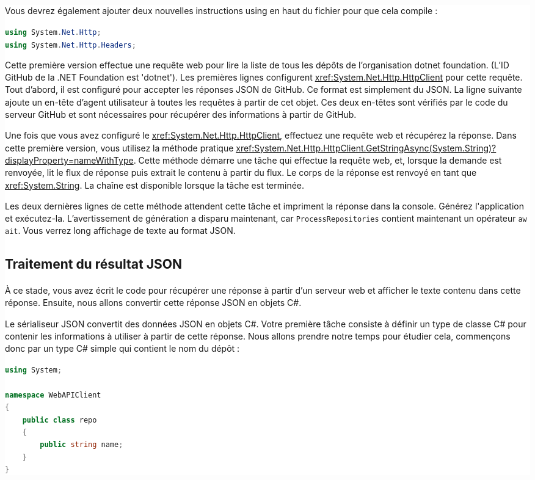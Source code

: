 ```csharp
```

Vous devrez également ajouter deux nouvelles instructions using en haut du fichier pour que cela compile :

```csharp
using System.Net.Http;
using System.Net.Http.Headers;
```

Cette première version effectue une requête web pour lire la liste de tous les dépôts de l’organisation dotnet foundation. (L’ID GitHub de la .NET Foundation est 'dotnet'). Les premières lignes configurent <xref:System.Net.Http.HttpClient> pour cette requête. Tout d’abord, il est configuré pour accepter les réponses JSON de GitHub.
Ce format est simplement du JSON. La ligne suivante ajoute un en-tête d’agent utilisateur à toutes les requêtes à partir de cet objet. Ces deux en-têtes sont vérifiés par le code du serveur GitHub et sont nécessaires pour récupérer des informations à partir de GitHub.

Une fois que vous avez configuré le <xref:System.Net.Http.HttpClient>, effectuez une requête web et récupérez la réponse. Dans cette première version, vous utilisez la méthode pratique <xref:System.Net.Http.HttpClient.GetStringAsync(System.String)?displayProperty=nameWithType>. Cette méthode démarre une tâche qui effectue la requête web, et, lorsque la demande est renvoyée, lit le flux de réponse puis extrait le contenu à partir du flux. Le corps de la réponse est renvoyé en tant que <xref:System.String>. La chaîne est disponible lorsque la tâche est terminée. 

Les deux dernières lignes de cette méthode attendent cette tâche et impriment la réponse dans la console.
Générez l'application et exécutez-la. L’avertissement de génération a disparu maintenant, car `ProcessRepositories` contient maintenant un opérateur `await`. Vous verrez long affichage de texte au format JSON.   

## <a name="processing-the-json-result"></a>Traitement du résultat JSON

À ce stade, vous avez écrit le code pour récupérer une réponse à partir d’un serveur web et afficher le texte contenu dans cette réponse. Ensuite, nous allons convertir cette réponse JSON en objets C#.

Le sérialiseur JSON convertit des données JSON en objets C#. Votre première tâche consiste à définir un type de classe C# pour contenir les informations à utiliser à partir de cette réponse. Nous allons prendre notre temps pour étudier cela, commençons donc par un type C# simple qui contient le nom du dépôt :

```csharp
using System;

namespace WebAPIClient
{
    public class repo
    {
        public string name;
    }
}
``` 
